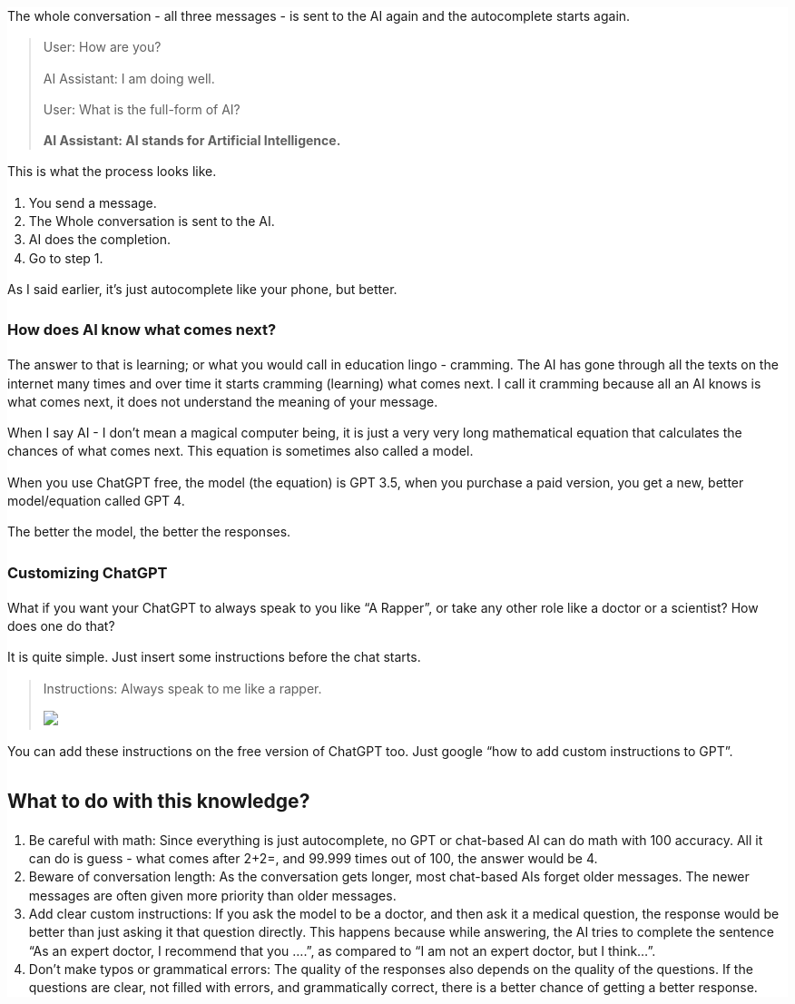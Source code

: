 The whole conversation - all three messages - is sent to the AI again and the autocomplete starts again.

> User: How are you?
>
> AI Assistant: I am doing well.
>
> User: What is the full-form of AI?
>
> **AI Assistant: AI stands for Artificial Intelligence.**

This is what the process looks like.

1.  You send a message.
2.  The Whole conversation is sent to the AI.
3.  AI does the completion.
4.  Go to step 1.

As I said earlier, it’s just autocomplete like your phone, but better.

### How does AI know what comes next?

The answer to that is learning; or what you would call in education lingo - cramming. The AI has gone through all the texts on the internet many times and over time it starts cramming (learning) what comes next. I call it cramming because all an AI knows is what comes next, it does not understand the meaning of your message.

When I say AI - I don’t mean a magical computer being, it is just a very very long mathematical equation that calculates the chances of what comes next. This equation is sometimes also called a model.

When you use ChatGPT free, the model (the equation) is GPT 3.5, when you purchase a paid version, you get a new, better model/equation called GPT 4.

The better the model, the better the responses.

### Customizing ChatGPT

What if you want your ChatGPT to always speak to you like “A Rapper”, or take any other role like a doctor or a scientist? How does one do that?

It is quite simple. Just insert some instructions before the chat starts.

> Instructions: Always speak to me like a rapper.
>
> ![](https://substackcdn.com/image/fetch/f_auto,q_auto:good,fl_progressive:steep/https%3A%2F%2Fsubstack-post-media.s3.amazonaws.com%2Fpublic%2Fimages%2F4e0722ca-b815-401e-8e6f-74b9b6ec09c5_498x710.png)

You can add these instructions on the free version of ChatGPT too. Just google “how to add custom instructions to GPT”.

## What to do with this knowledge?

1.  Be careful with math: Since everything is just autocomplete, no GPT or chat-based AI can do math with 100 accuracy. All it can do is guess - what comes after 2+2=, and 99.999 times out of 100, the answer would be 4.
2.  Beware of conversation length: As the conversation gets longer, most chat-based AIs forget older messages. The newer messages are often given more priority than older messages.
3.  Add clear custom instructions: If you ask the model to be a doctor, and then ask it a medical question, the response would be better than just asking it that question directly. This happens because while answering, the AI tries to complete the sentence “As an expert doctor, I recommend that you ….”, as compared to “I am not an expert doctor, but I think…”.
4.  Don’t make typos or grammatical errors: The quality of the responses also depends on the quality of the questions. If the questions are clear, not filled with errors, and grammatically correct, there is a better chance of getting a better response.
